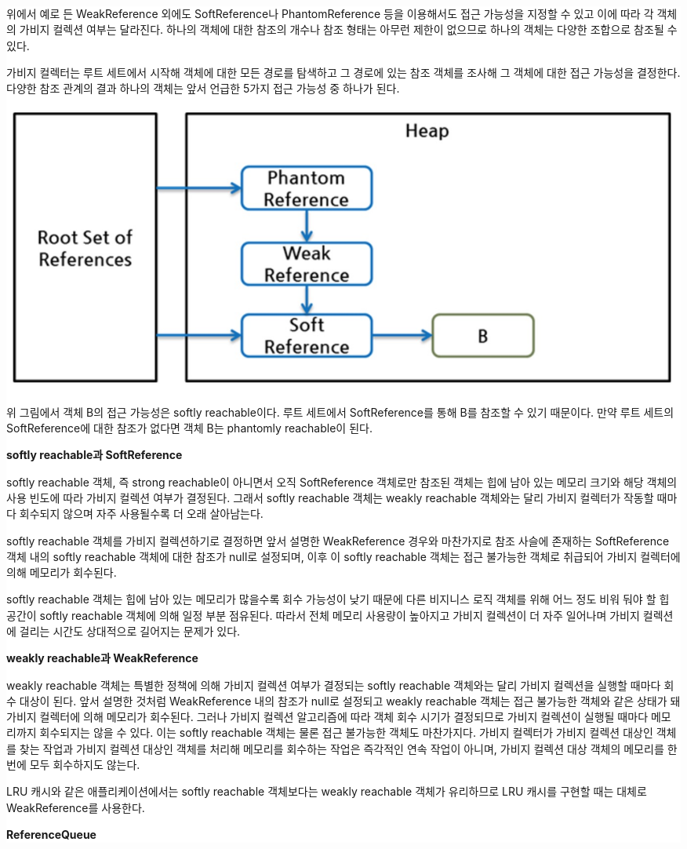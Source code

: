 위에서 예로 든 WeakReference 외에도 SoftReference나 PhantomReference 등을 이용해서도 접근 가능성을 지정할 수 있고 이에 따라 각 객체의 가비지 컬렉션 여부는 달라진다. 하나의 객체에 대한 참조의 개수나 참조 형태는 아무런 제한이 없으므로 하나의 객체는 다양한 조합으로 참조될 수 있다.

가비지 컬렉터는 루트 세트에서 시작해 객체에 대한 모든 경로를 탐색하고 그 경로에 있는 참조 객체를 조사해 그 객체에 대한 접근 가능성을 결정한다. 다양한 참조 관계의 결과 하나의 객체는 앞서 언급한 5가지 접근 가능성 중 하나가 된다.

![](/assets/navertechjava7.jpg)

위 그림에서 객체 B의 접근 가능성은 softly reachable이다. 루트 세트에서 SoftReference를 통해 B를 참조할 수 있기 때문이다. 만약 루트 세트의 SoftReference에 대한 참조가 없다면 객체 B는 phantomly reachable이 된다.

**softly reachable과 SoftReference**

softly reachable 객체, 즉 strong reachable이 아니면서 오직 SoftReference 객체로만 참조된 객체는 힙에 남아 있는 메모리 크기와 해당 객체의 사용 빈도에 따라 가비지 컬렉션 여부가 결정된다. 그래서 softly reachable 객체는 weakly reachable 객체와는 달리 가비지 컬렉터가 작동할 때마다 회수되지 않으며 자주 사용될수록 더 오래 살아남는다.

softly reachable 객체를 가비지 컬렉션하기로 결정하면 앞서 설명한 WeakReference 경우와 마찬가지로 참조 사슬에 존재하는 SoftReference 객체 내의 softly reachable 객체에 대한 참조가 null로 설정되며, 이후 이 softly reachable 객체는 접근 불가능한 객체로 취급되어 가비지 컬렉터에 의해 메모리가 회수된다.

softly reachable 객체는 힙에 남아 있는 메모리가 많을수록 회수 가능성이 낮기 때문에 다른 비지니스 로직 객체를 위해 어느 정도 비워 둬야 할 힙 공간이 softly reachable 객체에 의해 일정 부분 점유된다. 따라서 전체 메모리 사용량이 높아지고 가비지 컬렉션이 더 자주 일어나며 가비지 컬렉션에 걸리는 시간도 상대적으로 길어지는 문제가 있다.

**weakly reachable과 WeakReference**

weakly reachable 객체는 특별한 정책에 의해 가비지 컬렉션 여부가 결정되는 softly reachable 객체와는 달리 가비지 컬렉션을 실행할 때마다 회수 대상이 된다. 앞서 설명한 것처럼 WeakReference 내의 참조가 null로 설정되고 weakly reachable 객체는 접근 불가능한 객체와 같은 상태가 돼 가비지 컬렉터에 의해 메모리가 회수된다. 그러나 가비지 컬렉션 알고리즘에 따라 객체 회수 시기가 결정되므로 가비지 컬렉션이 실행될 때마다 메모리까지 회수되지는 않을 수 있다. 이는 softly reachable 객체는 물론 접근 불가능한 객체도 마찬가지다. 가비지 컬렉터가 가비지 컬렉션 대상인 객체를 찾는 작업과 가비지 컬렉션 대상인 객체를 처리해 메모리를 회수하는 작업은 즉각적인 연속 작업이 아니며, 가비지 컬렉션 대상 객체의 메모리를 한 번에 모두 회수하지도 않는다.

LRU 캐시와 같은 애플리케이션에서는 softly reachable 객체보다는 weakly reachable 객체가 유리하므로 LRU 캐시를 구현할 때는 대체로 WeakReference를 사용한다.

**ReferenceQueue**
